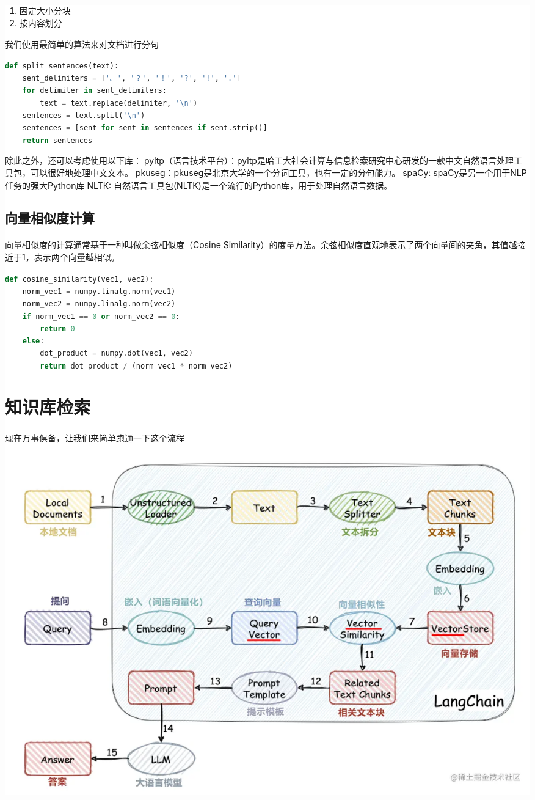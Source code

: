 1. 固定大小分块
2. 按内容划分

我们使用最简单的算法来对文档进行分句
```python
def split_sentences(text):
    sent_delimiters = ['。', '？', '！', '?', '!', '.']
    for delimiter in sent_delimiters:
        text = text.replace(delimiter, '\n')
    sentences = text.split('\n')
    sentences = [sent for sent in sentences if sent.strip()]
    return sentences
```
除此之外，还可以考虑使用以下库：
pyltp（语言技术平台）：pyltp是哈工大社会计算与信息检索研究中心研发的一款中文自然语言处理工具包，可以很好地处理中文文本。
pkuseg：pkuseg是北京大学的一个分词工具，也有一定的分句能力。
spaCy: spaCy是另一个用于NLP任务的强大Python库
NLTK: 自然语言工具包(NLTK)是一个流行的Python库，用于处理自然语言数据。
## 向量相似度计算
向量相似度的计算通常基于一种叫做余弦相似度（Cosine Similarity）的度量方法。余弦相似度直观地表示了两个向量间的夹角，其值越接近于1，表示两个向量越相似。
```python
def cosine_similarity(vec1, vec2):
    norm_vec1 = numpy.linalg.norm(vec1)
    norm_vec2 = numpy.linalg.norm(vec2)
    if norm_vec1 == 0 or norm_vec2 == 0:
        return 0
    else:
        dot_product = numpy.dot(vec1, vec2)
        return dot_product / (norm_vec1 * norm_vec2)
```
# 知识库检索
现在万事俱备，让我们来简单跑通一下这个流程
![](./media/3.png)